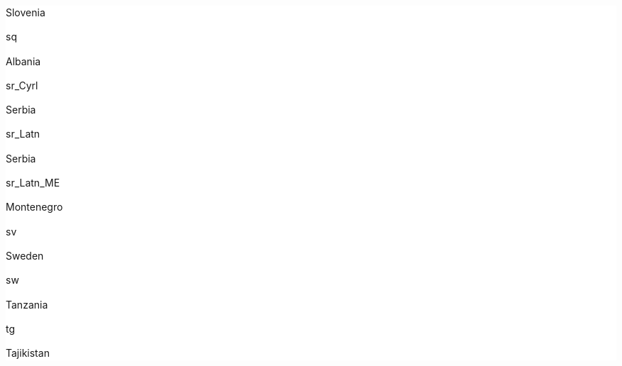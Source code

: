 Slovenia

</td></tr>
<tr><td width="50%">

sq

</td><td width="50%">

Albania

</td></tr>
<tr><td width="50%">

sr_Cyrl

</td><td width="50%">

Serbia

</td></tr>
<tr><td width="50%">

sr_Latn

</td><td width="50%">

Serbia

</td></tr>
<tr><td width="50%">

sr_Latn_ME

</td><td width="50%">

Montenegro

</td></tr>
<tr><td width="50%">

sv

</td><td width="50%">

Sweden

</td></tr>
<tr><td width="50%">

sw

</td><td width="50%">

Tanzania

</td></tr>
<tr><td width="50%">

tg

</td><td width="50%">

Tajikistan
